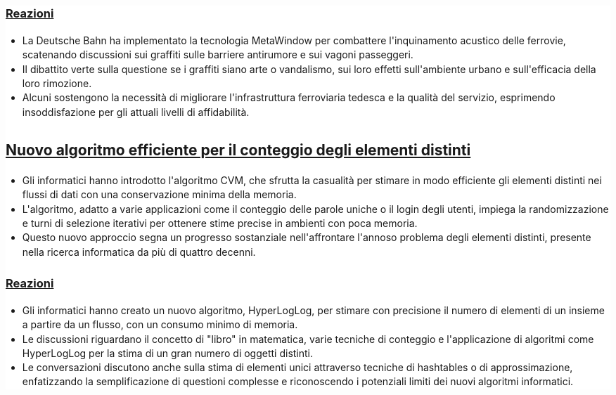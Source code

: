 ### [Reazioni](https://news.ycombinator.com/item?id=40383263)

- La Deutsche Bahn ha implementato la tecnologia MetaWindow per combattere l'inquinamento acustico delle ferrovie, scatenando discussioni sui graffiti sulle barriere antirumore e sui vagoni passeggeri.
- Il dibattito verte sulla questione se i graffiti siano arte o vandalismo, sui loro effetti sull'ambiente urbano e sull'efficacia della loro rimozione.
- Alcuni sostengono la necessità di migliorare l'infrastruttura ferroviaria tedesca e la qualità del servizio, esprimendo insoddisfazione per gli attuali livelli di affidabilità.

## [Nuovo algoritmo efficiente per il conteggio degli elementi distinti](https://www.quantamagazine.org/computer-scientists-invent-an-efficient-new-way-to-count-20240516/)

- Gli informatici hanno introdotto l'algoritmo CVM, che sfrutta la casualità per stimare in modo efficiente gli elementi distinti nei flussi di dati con una conservazione minima della memoria.
- L'algoritmo, adatto a varie applicazioni come il conteggio delle parole uniche o il login degli utenti, impiega la randomizzazione e turni di selezione iterativi per ottenere stime precise in ambienti con poca memoria.
- Questo nuovo approccio segna un progresso sostanziale nell'affrontare l'annoso problema degli elementi distinti, presente nella ricerca informatica da più di quattro decenni.

### [Reazioni](https://news.ycombinator.com/item?id=40379175)

- Gli informatici hanno creato un nuovo algoritmo, HyperLogLog, per stimare con precisione il numero di elementi di un insieme a partire da un flusso, con un consumo minimo di memoria.
- Le discussioni riguardano il concetto di "libro" in matematica, varie tecniche di conteggio e l'applicazione di algoritmi come HyperLogLog per la stima di un gran numero di oggetti distinti.
- Le conversazioni discutono anche sulla stima di elementi unici attraverso tecniche di hashtables o di approssimazione, enfatizzando la semplificazione di questioni complesse e riconoscendo i potenziali limiti dei nuovi algoritmi informatici.

<head>
  <meta property="og:title" content="Falso badge del dipendente Apple #10 venduto su eBay" />
  <meta property="og:type" content="website" />
  <meta property="og:image" content="https://og.cho.sh/api/og/?title=Falso%20badge%20del%20dipendente%20Apple%20%2310%20venduto%20su%20eBay&subheading=venerd%C3%AC%2017%20maggio%202024%3A%20Riassunto%20di%20Hacker%20News" />
</head>

